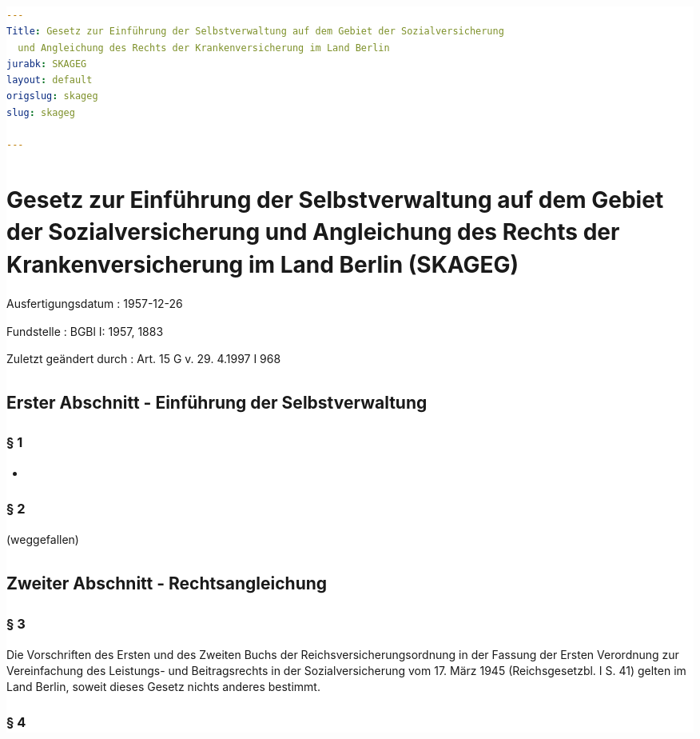 ```yaml
---
Title: Gesetz zur Einführung der Selbstverwaltung auf dem Gebiet der Sozialversicherung
  und Angleichung des Rechts der Krankenversicherung im Land Berlin
jurabk: SKAGEG
layout: default
origslug: skageg
slug: skageg

---
```


# Gesetz zur Einführung der Selbstverwaltung auf dem Gebiet der Sozialversicherung und Angleichung des Rechts der Krankenversicherung im Land Berlin (SKAGEG)

Ausfertigungsdatum
:   1957-12-26

Fundstelle
:   BGBl I: 1957, 1883

Zuletzt geändert durch
:   Art. 15 G v. 29. 4.1997 I 968


## Erster Abschnitt - Einführung der Selbstverwaltung



### § 1

-


### § 2

(weggefallen)


## Zweiter Abschnitt - Rechtsangleichung



### § 3

Die Vorschriften des Ersten und des Zweiten Buchs der Reichsversicherungsordnung in der Fassung der Ersten Verordnung zur Vereinfachung des Leistungs- und Beitragsrechts in der Sozialversicherung vom 17. März 1945 (Reichsgesetzbl. I S. 41) gelten im Land Berlin, soweit dieses Gesetz nichts anderes bestimmt.


### § 4
